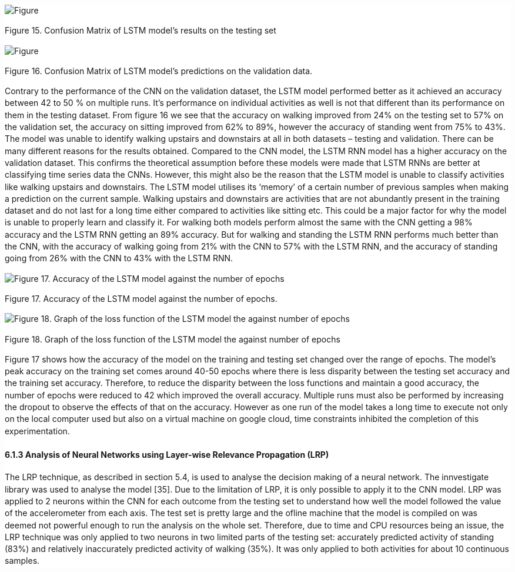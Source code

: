 ![Figure](./data/images/fig15.png)

Figure 15. Confusion Matrix of LSTM model’s results on the testing set

![Figure](./data/images/fig16.png)

Figure 16. Confusion Matrix of LSTM model’s predictions on the validation data.

Contrary to the performance of the CNN on the validation dataset, the LSTM model performed better as it achieved an accuracy between 42 to 50 % on multiple runs. It’s performance on individual activities as well is not that different than its performance on them in the testing dataset. From figure 16 we see that the accuracy on walking improved from 24% on the testing set to 57% on the validation set, the accuracy on sitting improved from 62% to 89%, however the accuracy of standing went from 75% to 43%. The model was unable to identify walking upstairs and downstairs at all in both datasets – testing and validation. There can be many different reasons for the results obtained. Compared to the CNN model, the LSTM RNN model has a higher accuracy on the validation dataset. This confirms the theoretical assumption before these models were made that LSTM RNNs are better at classifying time series data the CNNs. However, this might also be the reason that the LSTM model is unable to classify activities like walking upstairs and downstairs. The LSTM model utilises its ‘memory’ of a certain number of previous samples when making a prediction on the current sample. Walking upstairs and downstairs are activities that are not abundantly present in the training dataset and do not last for a long time either compared to activities like sitting etc. This could be a major factor for why the model is unable to properly learn and classify it. For walking both models perform almost the same with the CNN getting a 98% accuracy and the LSTM RNN getting an 89% accuracy. But for walking and standing the LSTM RNN performs much better than the CNN, with the accuracy of walking going from 21% with the CNN to 57% with the LSTM RNN, and the accuracy of standing going from 26% with the CNN to 43% with the LSTM RNN.


![Figure 17. Accuracy of the LSTM model against the number of epochs](./data/images/fig17.png)

Figure 17. Accuracy of the LSTM model against the number of epochs.

![Figure 18. Graph of the loss function of the LSTM model the against number of epochs](./data/images/fig17.1.png)

Figure 18. Graph of the loss function of the LSTM model the against number of epochs

Figure 17 shows how the accuracy of the model on the training and testing set changed over the range of epochs. The model’s peak accuracy on the training set comes around 40-50 epochs where there is less disparity between the testing set accuracy and the training set accuracy. Therefore, to reduce the disparity between the loss functions and maintain a good accuracy, the number of epochs were reduced to 42 which improved the overall accuracy. Multiple runs must also be performed by increasing the dropout to observe the effects of that on the accuracy. However as one run of the model takes a long time to execute not only on the local computer used but also on a virtual machine on google cloud, time constraints inhibited the completion of this experimentation.

#### 6.1.3 Analysis of Neural Networks using Layer-wise Relevance Propagation (LRP)

The LRP technique, as described in section 5.4, is used to analyse the decision making of a neural network. The innvestigate library was used to analyse the model [35]. Due to the limitation of LRP, it is only possible to apply it to the CNN model. LRP was applied to 2 neurons within the CNN for each outcome from the testing set to understand how well the model followed the value of the accelerometer from each axis. The test set is pretty large and the ofline machine that the model is compiled on was deemed not powerful enough to run the analysis on the whole set. Therefore, due to time and CPU resources being an issue, the LRP technique was only applied to two neurons in two limited parts of the testing set: accurately predicted activity of standing (83%) and relatively inaccurately predicted activity of walking (35%). It was only applied to both activities for about 10 continuous samples.
